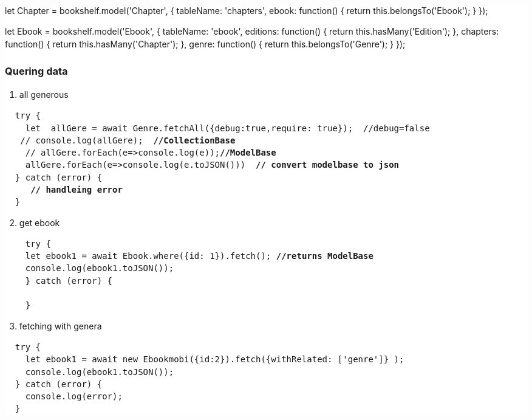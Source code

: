 let Chapter = bookshelf.model('Chapter', {
  tableName: 'chapters',
  ebook: function() {
    return this.belongsTo('Ebook');
  }
});

let Ebook = bookshelf.model('Ebook', {
  tableName: 'ebook',
   editions: function() {
    return this.hasMany('Edition');
  },
  chapters: function() {
    return this.hasMany('Chapter');
  },
  genre: function() {
    return this.belongsTo('Genre');
  }
});

</pre>

###  Quering data
1) all generous
<pre>
  try {
    let  allGere = await Genre.fetchAll({debug:true,require: true});  //debug=false
   // console.log(allGere); <b> //CollectionBase</b>
    // allGere.forEach(e=>console.log(e));<b>//ModelBase </b>
    allGere.forEach(e=>console.log(e.toJSON())) <b> // convert modelbase to json</b>
  } catch (error) {
    <b> // handleing error</b>
  }
</pre>
2) get ebook
<pre>
    try {
    let ebook1 = await Ebook.where({id: 1}).fetch(); <b>//returns ModelBase </b>
    console.log(ebook1.toJSON());
    } catch (error) {
    
    }
</pre>
3) fetching with genera
<pre>
  try {
    let ebook1 = await new Ebookmobi({id:2}).fetch({withRelated: ['genre']} );
    console.log(ebook1.toJSON());
  } catch (error) {
    console.log(error);
  }
</pre>
